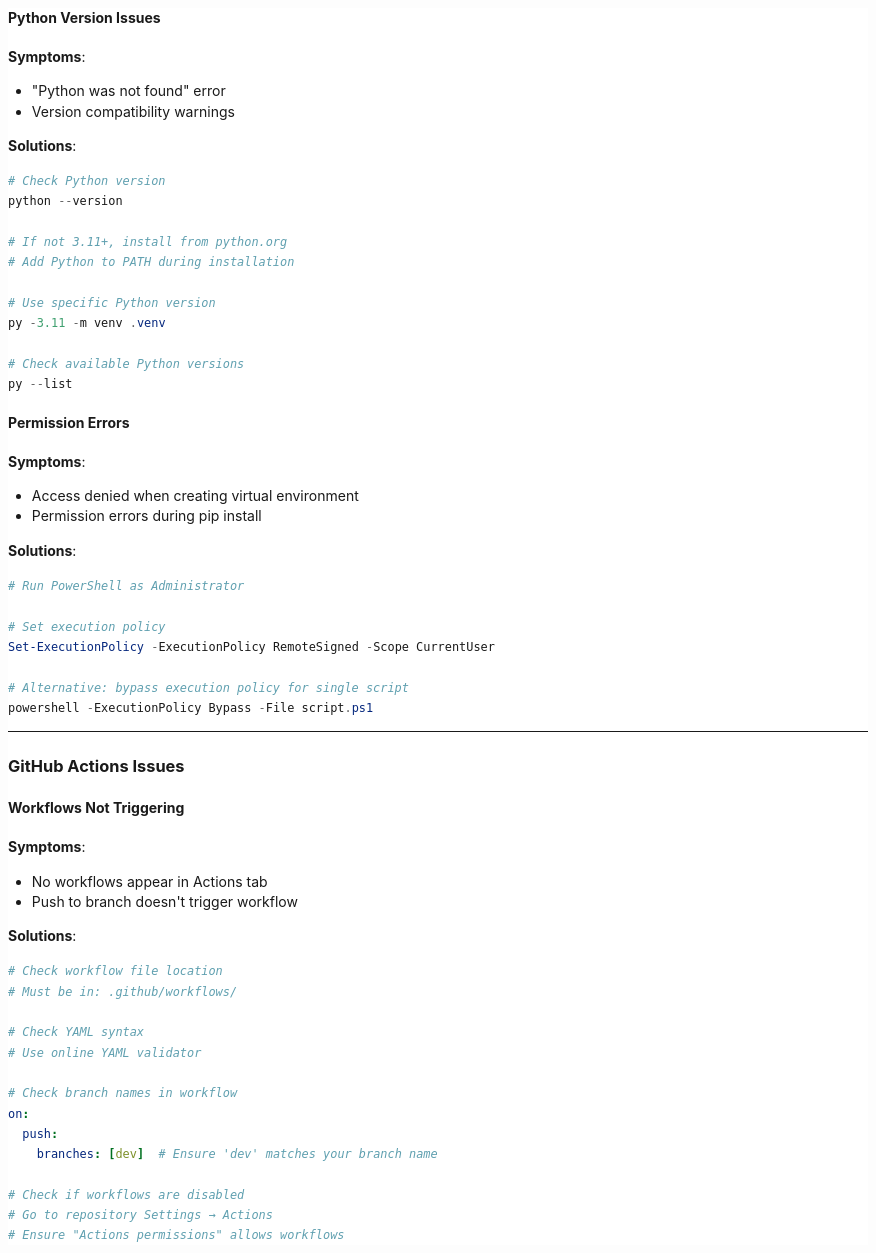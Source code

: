 #### Python Version Issues

**Symptoms**:
- "Python was not found" error
- Version compatibility warnings

**Solutions**:
```powershell
# Check Python version
python --version

# If not 3.11+, install from python.org
# Add Python to PATH during installation

# Use specific Python version
py -3.11 -m venv .venv

# Check available Python versions
py --list
```

#### Permission Errors

**Symptoms**:
- Access denied when creating virtual environment
- Permission errors during pip install

**Solutions**:
```powershell
# Run PowerShell as Administrator

# Set execution policy
Set-ExecutionPolicy -ExecutionPolicy RemoteSigned -Scope CurrentUser

# Alternative: bypass execution policy for single script
powershell -ExecutionPolicy Bypass -File script.ps1
```

---

### GitHub Actions Issues

#### Workflows Not Triggering

**Symptoms**:
- No workflows appear in Actions tab
- Push to branch doesn't trigger workflow

**Solutions**:
```yaml
# Check workflow file location
# Must be in: .github/workflows/

# Check YAML syntax
# Use online YAML validator

# Check branch names in workflow
on:
  push:
    branches: [dev]  # Ensure 'dev' matches your branch name

# Check if workflows are disabled
# Go to repository Settings → Actions
# Ensure "Actions permissions" allows workflows
```
